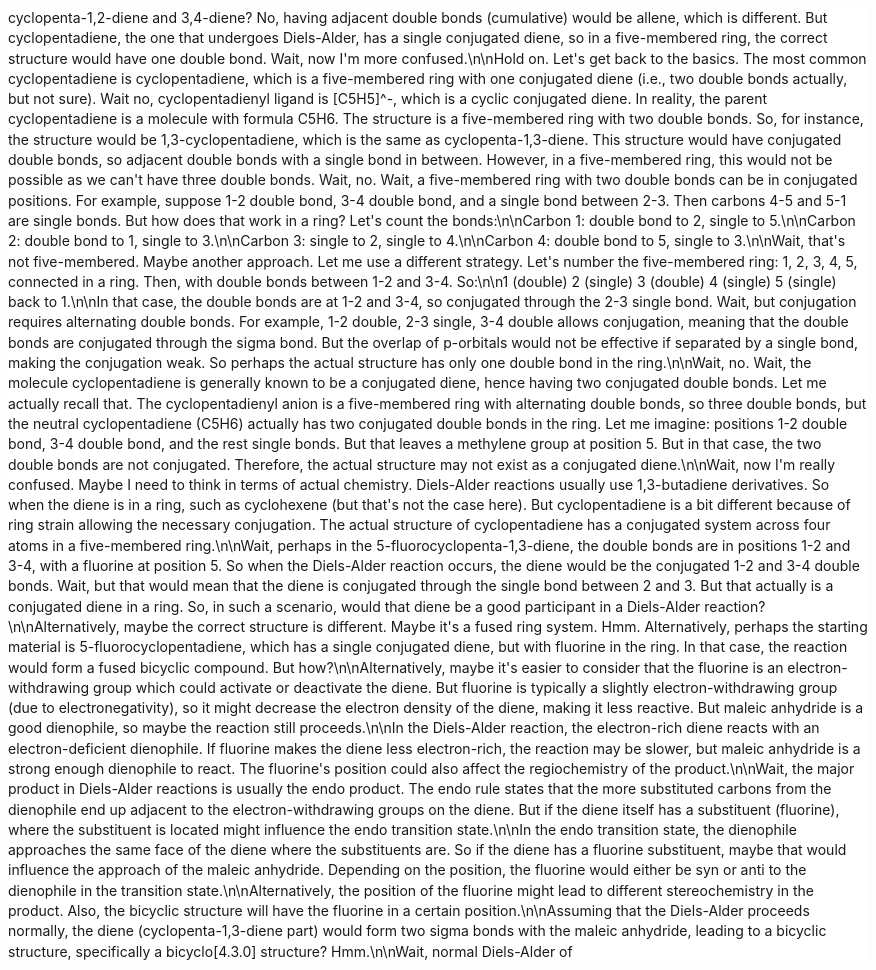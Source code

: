 cyclopenta-1,2-diene and 3,4-diene? No, having adjacent double bonds (cumulative) would be allene, which is different. But cyclopentadiene, the one that undergoes Diels-Alder, has a single conjugated diene, so in a five-membered ring, the correct structure would have one double bond. Wait, now I\'m more confused.\n\nHold on. Let\'s get back to the basics. The most common cyclopentadiene is cyclopentadiene, which is a five-membered ring with one conjugated diene (i.e., two double bonds actually, but not sure). Wait no, cyclopentadienyl ligand is [C5H5]^-, which is a cyclic conjugated diene. In reality, the parent cyclopentadiene is a molecule with formula C5H6. The structure is a five-membered ring with two double bonds. So, for instance, the structure would be 1,3-cyclopentadiene, which is the same as cyclopenta-1,3-diene. This structure would have conjugated double bonds, so adjacent double bonds with a single bond in between. However, in a five-membered ring, this would not be possible as we can\'t have three double bonds. Wait, no. Wait, a five-membered ring with two double bonds can be in conjugated positions. For example, suppose 1-2 double bond, 3-4 double bond, and a single bond between 2-3. Then carbons 4-5 and 5-1 are single bonds. But how does that work in a ring? Let\'s count the bonds:\n\nCarbon 1: double bond to 2, single to 5.\n\nCarbon 2: double bond to 1, single to 3.\n\nCarbon 3: single to 2, single to 4.\n\nCarbon 4: double bond to 5, single to 3.\n\nWait, that\'s not five-membered. Maybe another approach. Let me use a different strategy. Let\'s number the five-membered ring: 1, 2, 3, 4, 5, connected in a ring. Then, with double bonds between 1-2 and 3-4. So:\n\n1 (double) 2 (single) 3 (double) 4 (single) 5 (single) back to 1.\n\nIn that case, the double bonds are at 1-2 and 3-4, so conjugated through the 2-3 single bond. Wait, but conjugation requires alternating double bonds. For example, 1-2 double, 2-3 single, 3-4 double allows conjugation, meaning that the double bonds are conjugated through the sigma bond. But the overlap of p-orbitals would not be effective if separated by a single bond, making the conjugation weak. So perhaps the actual structure has only one double bond in the ring.\n\nWait, no. Wait, the molecule cyclopentadiene is generally known to be a conjugated diene, hence having two conjugated double bonds. Let me actually recall that. The cyclopentadienyl anion is a five-membered ring with alternating double bonds, so three double bonds, but the neutral cyclopentadiene (C5H6) actually has two conjugated double bonds in the ring. Let me imagine: positions 1-2 double bond, 3-4 double bond, and the rest single bonds. But that leaves a methylene group at position 5. But in that case, the two double bonds are not conjugated. Therefore, the actual structure may not exist as a conjugated diene.\n\nWait, now I\'m really confused. Maybe I need to think in terms of actual chemistry. Diels-Alder reactions usually use 1,3-butadiene derivatives. So when the diene is in a ring, such as cyclohexene (but that\'s not the case here). But cyclopentadiene is a bit different because of ring strain allowing the necessary conjugation. The actual structure of cyclopentadiene has a conjugated system across four atoms in a five-membered ring.\n\nWait, perhaps in the 5-fluorocyclopenta-1,3-diene, the double bonds are in positions 1-2 and 3-4, with a fluorine at position 5. So when the Diels-Alder reaction occurs, the diene would be the conjugated 1-2 and 3-4 double bonds. Wait, but that would mean that the diene is conjugated through the single bond between 2 and 3. But that actually is a conjugated diene in a ring. So, in such a scenario, would that diene be a good participant in a Diels-Alder reaction?\n\nAlternatively, maybe the correct structure is different. Maybe it\'s a fused ring system. Hmm. Alternatively, perhaps the starting material is 5-fluorocyclopentadiene, which has a single conjugated diene, but with fluorine in the ring. In that case, the reaction would form a fused bicyclic compound. But how?\n\nAlternatively, maybe it\'s easier to consider that the fluorine is an electron-withdrawing group which could activate or deactivate the diene. But fluorine is typically a slightly electron-withdrawing group (due to electronegativity), so it might decrease the electron density of the diene, making it less reactive. But maleic anhydride is a good dienophile, so maybe the reaction still proceeds.\n\nIn the Diels-Alder reaction, the electron-rich diene reacts with an electron-deficient dienophile. If fluorine makes the diene less electron-rich, the reaction may be slower, but maleic anhydride is a strong enough dienophile to react. The fluorine\'s position could also affect the regiochemistry of the product.\n\nWait, the major product in Diels-Alder reactions is usually the endo product. The endo rule states that the more substituted carbons from the dienophile end up adjacent to the electron-withdrawing groups on the diene. But if the diene itself has a substituent (fluorine), where the substituent is located might influence the endo transition state.\n\nIn the endo transition state, the dienophile approaches the same face of the diene where the substituents are. So if the diene has a fluorine substituent, maybe that would influence the approach of the maleic anhydride. Depending on the position, the fluorine would either be syn or anti to the dienophile in the transition state.\n\nAlternatively, the position of the fluorine might lead to different stereochemistry in the product. Also, the bicyclic structure will have the fluorine in a certain position.\n\nAssuming that the Diels-Alder proceeds normally, the diene (cyclopenta-1,3-diene part) would form two sigma bonds with the maleic anhydride, leading to a bicyclic structure, specifically a bicyclo[4.3.0] structure? Hmm.\n\nWait, normal Diels-Alder of